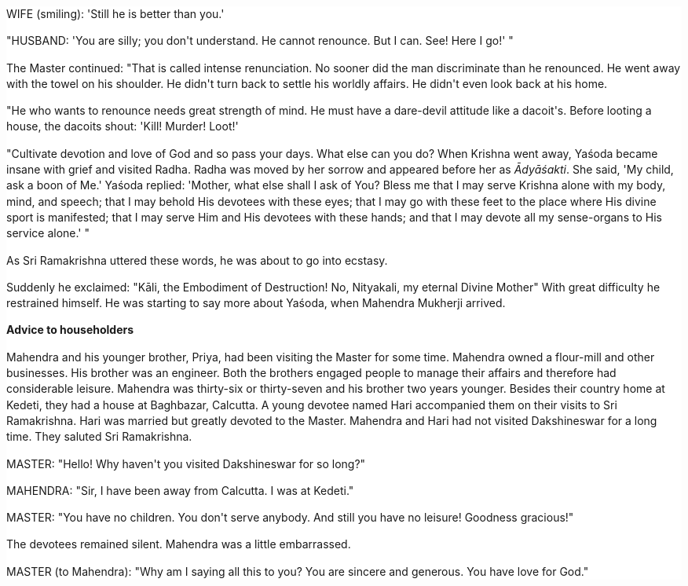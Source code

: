 WIFE (smiling): \'Still he is better than you.\'

\"HUSBAND: \'You are silly; you don\'t understand. He cannot renounce.
But I can. See! Here I go!\' \"

The Master continued: \"That is called intense renunciation. No sooner
did the man discriminate than he renounced. He went away with the towel
on his shoulder. He didn\'t turn back to settle his worldly affairs. He
didn\'t even look back at his home.

\"He who wants to renounce needs great strength of mind. He must have a
dare-devil attitude like a dacoit\'s. Before looting a house, the
dacoits shout: \'Kill! Murder! Loot!\'

\"Cultivate devotion and love of God and so pass your days. What else
can you do? When Krishna went away, Yaśoda became insane with grief and
visited Radha. Radha was moved by her sorrow and appeared before her as
*Ādyāśakti*. She said, \'My child, ask a boon of Me.\' Yaśoda replied:
\'Mother, what else shall I ask of You? Bless me that I may serve
Krishna alone with my body, mind, and speech; that I may behold His
devotees with these eyes; that I may go with these feet to the place
where His divine sport is manifested; that I may serve Him and His
devotees with these hands; and that I may devote all my sense-organs to
His service alone.\' \"

As Sri Ramakrishna uttered these words, he was about to go into ecstasy.

Suddenly he exclaimed: \"Kāli, the Embodiment of Destruction! No,
Nityakali, my eternal Divine Mother\" With great difficulty he
restrained himself. He was starting to say more about Yaśoda, when
Mahendra Mukherji arrived.

**Advice to householders**

Mahendra and his younger brother, Priya, had been visiting the Master
for some time. Mahendra owned a flour-mill and other businesses. His
brother was an engineer. Both the brothers engaged people to manage
their affairs and therefore had considerable leisure. Mahendra was
thirty-six or thirty-seven and his brother two years younger. Besides
their country home at Kedeti, they had a house at Baghbazar, Calcutta. A
young devotee named Hari accompanied them on their visits to Sri
Ramakrishna. Hari was married but greatly devoted to the Master.
Mahendra and Hari had not visited Dakshineswar for a long time. They
saluted Sri Ramakrishna.

MASTER: \"Hello! Why haven\'t you visited Dakshineswar for so long?\"

MAHENDRA: \"Sir, I have been away from Calcutta. I was at Kedeti.\"

MASTER: \"You have no children. You don\'t serve anybody. And still you
have no leisure! Goodness gracious!\"

The devotees remained silent. Mahendra was a little embarrassed.

MASTER (to Mahendra): \"Why am I saying all this to you? You are sincere
and generous. You have love for God.\"
